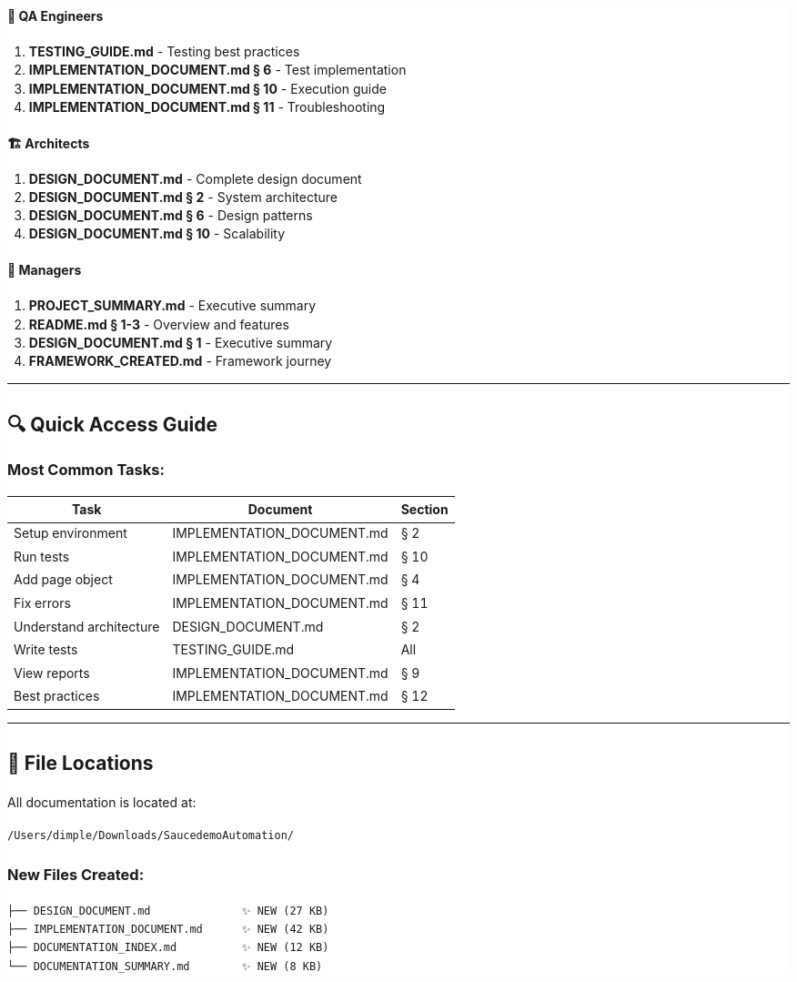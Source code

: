 #### 🧪 QA Engineers
1. **TESTING_GUIDE.md** - Testing best practices
2. **IMPLEMENTATION_DOCUMENT.md § 6** - Test implementation
3. **IMPLEMENTATION_DOCUMENT.md § 10** - Execution guide
4. **IMPLEMENTATION_DOCUMENT.md § 11** - Troubleshooting

#### 🏗️ Architects
1. **DESIGN_DOCUMENT.md** - Complete design document
2. **DESIGN_DOCUMENT.md § 2** - System architecture
3. **DESIGN_DOCUMENT.md § 6** - Design patterns
4. **DESIGN_DOCUMENT.md § 10** - Scalability

#### 👔 Managers
1. **PROJECT_SUMMARY.md** - Executive summary
2. **README.md § 1-3** - Overview and features
3. **DESIGN_DOCUMENT.md § 1** - Executive summary
4. **FRAMEWORK_CREATED.md** - Framework journey

---

## 🔍 Quick Access Guide

### Most Common Tasks:

| Task | Document | Section |
|------|----------|---------|
| Setup environment | IMPLEMENTATION_DOCUMENT.md | § 2 |
| Run tests | IMPLEMENTATION_DOCUMENT.md | § 10 |
| Add page object | IMPLEMENTATION_DOCUMENT.md | § 4 |
| Fix errors | IMPLEMENTATION_DOCUMENT.md | § 11 |
| Understand architecture | DESIGN_DOCUMENT.md | § 2 |
| Write tests | TESTING_GUIDE.md | All |
| View reports | IMPLEMENTATION_DOCUMENT.md | § 9 |
| Best practices | IMPLEMENTATION_DOCUMENT.md | § 12 |

---

## 📁 File Locations

All documentation is located at:
```
/Users/dimple/Downloads/SaucedemoAutomation/
```

### New Files Created:
```
├── DESIGN_DOCUMENT.md              ✨ NEW (27 KB)
├── IMPLEMENTATION_DOCUMENT.md      ✨ NEW (42 KB)
├── DOCUMENTATION_INDEX.md          ✨ NEW (12 KB)
└── DOCUMENTATION_SUMMARY.md        ✨ NEW (8 KB)
```
